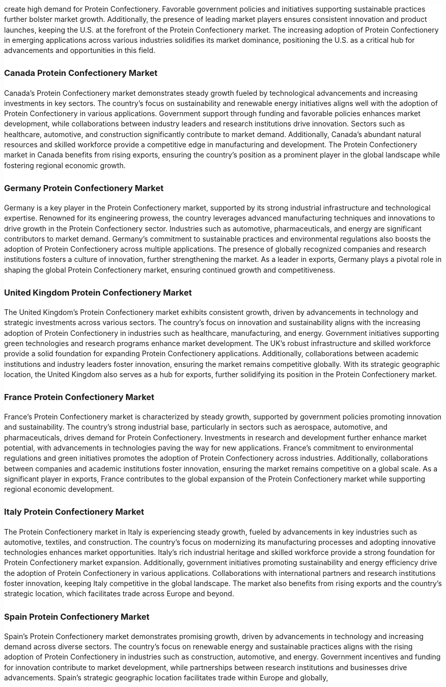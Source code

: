 create high demand for Protein Confectionery. Favorable government policies and initiatives supporting sustainable practices further bolster market growth. Additionally, the presence of leading market players ensures consistent innovation and product launches, keeping the U.S. at the forefront of the Protein Confectionery market. The increasing adoption of Protein Confectionery in emerging applications across various industries solidifies its market dominance, positioning the U.S. as a critical hub for advancements and opportunities in this field.</p><h3>Canada Protein Confectionery Market</h3><p>Canada&rsquo;s Protein Confectionery market demonstrates steady growth fueled by technological advancements and increasing investments in key sectors. The country&rsquo;s focus on sustainability and renewable energy initiatives aligns well with the adoption of Protein Confectionery in various applications. Government support through funding and favorable policies enhances market development, while collaborations between industry leaders and research institutions drive innovation. Sectors such as healthcare, automotive, and construction significantly contribute to market demand. Additionally, Canada&rsquo;s abundant natural resources and skilled workforce provide a competitive edge in manufacturing and development. The Protein Confectionery market in Canada benefits from rising exports, ensuring the country&rsquo;s position as a prominent player in the global landscape while fostering regional economic growth.</p><h3>Germany Protein Confectionery Market</h3><p>Germany is a key player in the Protein Confectionery market, supported by its strong industrial infrastructure and technological expertise. Renowned for its engineering prowess, the country leverages advanced manufacturing techniques and innovations to drive growth in the Protein Confectionery sector. Industries such as automotive, pharmaceuticals, and energy are significant contributors to market demand. Germany&rsquo;s commitment to sustainable practices and environmental regulations also boosts the adoption of Protein Confectionery across multiple applications. The presence of globally recognized companies and research institutions fosters a culture of innovation, further strengthening the market. As a leader in exports, Germany plays a pivotal role in shaping the global Protein Confectionery market, ensuring continued growth and competitiveness.</p><h3>United Kingdom Protein Confectionery Market</h3><p>The United Kingdom&rsquo;s Protein Confectionery market exhibits consistent growth, driven by advancements in technology and strategic investments across various sectors. The country&rsquo;s focus on innovation and sustainability aligns with the increasing adoption of Protein Confectionery in industries such as healthcare, manufacturing, and energy. Government initiatives supporting green technologies and research programs enhance market development. The UK&rsquo;s robust infrastructure and skilled workforce provide a solid foundation for expanding Protein Confectionery applications. Additionally, collaborations between academic institutions and industry leaders foster innovation, ensuring the market remains competitive globally. With its strategic geographic location, the United Kingdom also serves as a hub for exports, further solidifying its position in the Protein Confectionery market.</p><h3>France Protein Confectionery Market</h3><p>France&rsquo;s Protein Confectionery market is characterized by steady growth, supported by government policies promoting innovation and sustainability. The country&rsquo;s strong industrial base, particularly in sectors such as aerospace, automotive, and pharmaceuticals, drives demand for Protein Confectionery. Investments in research and development further enhance market potential, with advancements in technologies paving the way for new applications. France&rsquo;s commitment to environmental regulations and green initiatives promotes the adoption of Protein Confectionery across industries. Additionally, collaborations between companies and academic institutions foster innovation, ensuring the market remains competitive on a global scale. As a significant player in exports, France contributes to the global expansion of the Protein Confectionery market while supporting regional economic development.</p><h3>Italy Protein Confectionery Market</h3><p>The Protein Confectionery market in Italy is experiencing steady growth, fueled by advancements in key industries such as automotive, textiles, and construction. The country&rsquo;s focus on modernizing its manufacturing processes and adopting innovative technologies enhances market opportunities. Italy&rsquo;s rich industrial heritage and skilled workforce provide a strong foundation for Protein Confectionery market expansion. Additionally, government initiatives promoting sustainability and energy efficiency drive the adoption of Protein Confectionery in various applications. Collaborations with international partners and research institutions foster innovation, keeping Italy competitive in the global landscape. The market also benefits from rising exports and the country&rsquo;s strategic location, which facilitates trade across Europe and beyond.</p><h3>Spain Protein Confectionery Market</h3><p>Spain&rsquo;s Protein Confectionery market demonstrates promising growth, driven by advancements in technology and increasing demand across diverse sectors. The country&rsquo;s focus on renewable energy and sustainable practices aligns with the rising adoption of Protein Confectionery in industries such as construction, automotive, and energy. Government incentives and funding for innovation contribute to market development, while partnerships between research institutions and businesses drive advancements. Spain&rsquo;s strategic geographic location facilitates trade within Europe and globally,